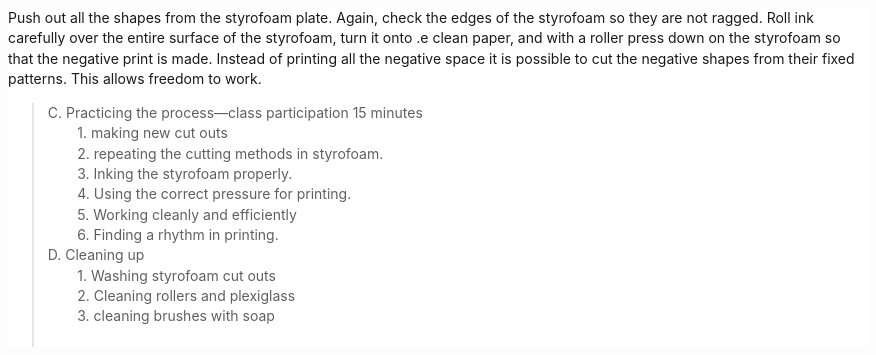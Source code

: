 </i>
</center>
Push out all the shapes from the styrofoam plate. Again, check the edges of the styrofoam so they are not ragged. Roll ink carefully over the entire surface of the styrofoam, turn it onto .e clean paper, and with a roller press down on the styrofoam so that the negative print is made. Instead of printing all the negative space it is possible to cut the negative shapes from their fixed patterns. This allows freedom to work.
<blockquote>
<dl>
<dt>
C. Practicing the process—class participation 15 minutes
<dt>
<font color="#ffffff" style="visibility:hidden;">
____
</font>
1. making new cut outs
<dt>
<font color="#ffffff" style="visibility:hidden;">
____
</font>
2. repeating the cutting methods in styrofoam.
<dt>
<font color="#ffffff" style="visibility:hidden;">
____
</font>
3. Inking the styrofoam properly.
<dt>
<font color="#ffffff" style="visibility:hidden;">
____
</font>
4. Using the correct pressure for printing.
<dt>
<font color="#ffffff" style="visibility:hidden;">
____
</font>
5. Working cleanly and efficiently
<dt>
<font color="#ffffff" style="visibility:hidden;">
____
</font>
6. Finding a rhythm in printing.
<dt>
D. Cleaning up
<dt>
<font color="#ffffff" style="visibility:hidden;">
____
</font>
1. Washing styrofoam cut outs
<dt>
<font color="#ffffff" style="visibility:hidden;">
____
</font>
2. Cleaning rollers and plexiglass
<dt>
<font color="#ffffff" style="visibility:hidden;">
____
</font>
3. cleaning brushes with soap
<dt>
<font color="#ffffff" style="visibility:hidden;">
____